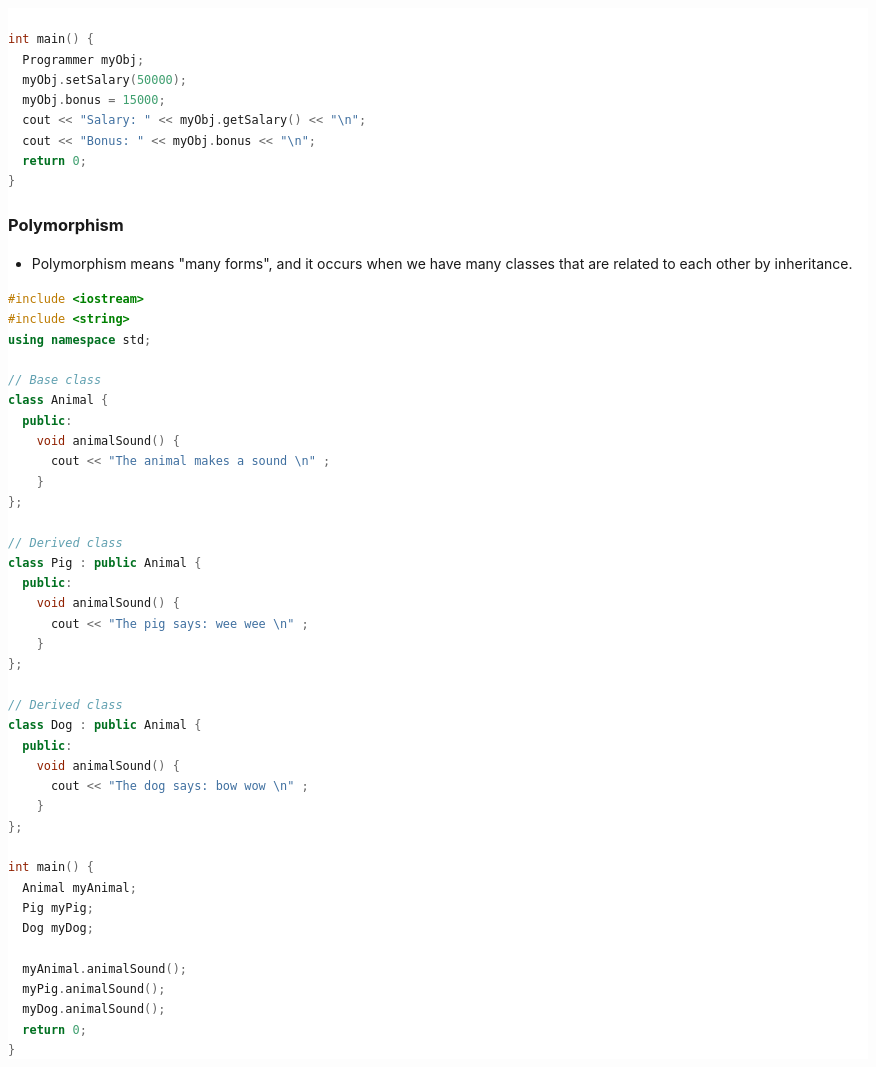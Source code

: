 ~~~cpp

int main() {
  Programmer myObj;
  myObj.setSalary(50000);
  myObj.bonus = 15000;
  cout << "Salary: " << myObj.getSalary() << "\n";
  cout << "Bonus: " << myObj.bonus << "\n";
  return 0;
}
~~~

### Polymorphism

- Polymorphism means "many forms", and it occurs when we have many classes that are related to each other by inheritance.

~~~cpp
#include <iostream>
#include <string>
using namespace std;

// Base class
class Animal {
  public:
    void animalSound() {
      cout << "The animal makes a sound \n" ;
    }
};

// Derived class
class Pig : public Animal {
  public:
    void animalSound() {
      cout << "The pig says: wee wee \n" ;
    }
};

// Derived class
class Dog : public Animal {
  public:
    void animalSound() {
      cout << "The dog says: bow wow \n" ;
    }
};

int main() {
  Animal myAnimal;
  Pig myPig;
  Dog myDog;

  myAnimal.animalSound();
  myPig.animalSound();
  myDog.animalSound();
  return 0;
}
~~~
